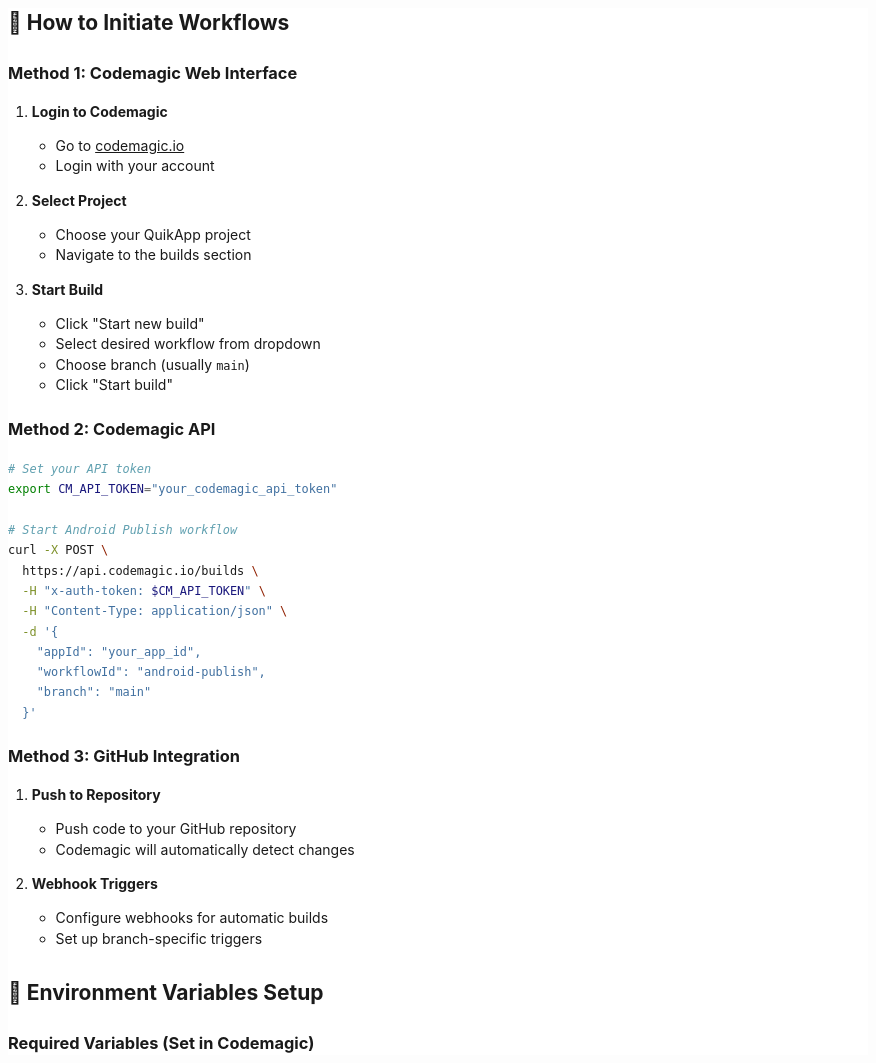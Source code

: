 ## 🔧 How to Initiate Workflows

### Method 1: Codemagic Web Interface

1. **Login to Codemagic**

   - Go to [codemagic.io](https://codemagic.io)
   - Login with your account

2. **Select Project**

   - Choose your QuikApp project
   - Navigate to the builds section

3. **Start Build**
   - Click "Start new build"
   - Select desired workflow from dropdown
   - Choose branch (usually `main`)
   - Click "Start build"

### Method 2: Codemagic API

```bash
# Set your API token
export CM_API_TOKEN="your_codemagic_api_token"

# Start Android Publish workflow
curl -X POST \
  https://api.codemagic.io/builds \
  -H "x-auth-token: $CM_API_TOKEN" \
  -H "Content-Type: application/json" \
  -d '{
    "appId": "your_app_id",
    "workflowId": "android-publish",
    "branch": "main"
  }'
```

### Method 3: GitHub Integration

1. **Push to Repository**

   - Push code to your GitHub repository
   - Codemagic will automatically detect changes

2. **Webhook Triggers**
   - Configure webhooks for automatic builds
   - Set up branch-specific triggers

## 🔑 Environment Variables Setup

### Required Variables (Set in Codemagic)
